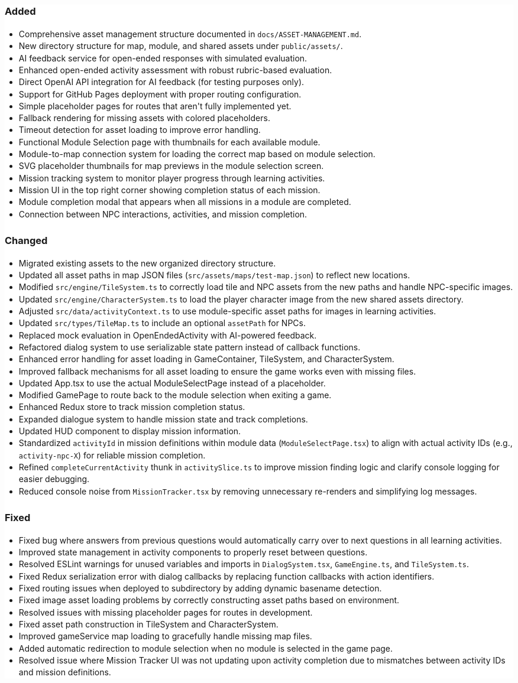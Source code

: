 ### Added
- Comprehensive asset management structure documented in `docs/ASSET-MANAGEMENT.md`.
- New directory structure for map, module, and shared assets under `public/assets/`.
- AI feedback service for open-ended responses with simulated evaluation.
- Enhanced open-ended activity assessment with robust rubric-based evaluation.
- Direct OpenAI API integration for AI feedback (for testing purposes only).
- Support for GitHub Pages deployment with proper routing configuration.
- Simple placeholder pages for routes that aren't fully implemented yet.
- Fallback rendering for missing assets with colored placeholders.
- Timeout detection for asset loading to improve error handling.
- Functional Module Selection page with thumbnails for each available module.
- Module-to-map connection system for loading the correct map based on module selection.
- SVG placeholder thumbnails for map previews in the module selection screen.
- Mission tracking system to monitor player progress through learning activities.
- Mission UI in the top right corner showing completion status of each mission.
- Module completion modal that appears when all missions in a module are completed.
- Connection between NPC interactions, activities, and mission completion.

### Changed
- Migrated existing assets to the new organized directory structure.
- Updated all asset paths in map JSON files (`src/assets/maps/test-map.json`) to reflect new locations.
- Modified `src/engine/TileSystem.ts` to correctly load tile and NPC assets from the new paths and handle NPC-specific images.
- Updated `src/engine/CharacterSystem.ts` to load the player character image from the new shared assets directory.
- Adjusted `src/data/activityContext.ts` to use module-specific asset paths for images in learning activities.
- Updated `src/types/TileMap.ts` to include an optional `assetPath` for NPCs.
- Replaced mock evaluation in OpenEndedActivity with AI-powered feedback.
- Refactored dialog system to use serializable state pattern instead of callback functions.
- Enhanced error handling for asset loading in GameContainer, TileSystem, and CharacterSystem.
- Improved fallback mechanisms for all asset loading to ensure the game works even with missing files.
- Updated App.tsx to use the actual ModuleSelectPage instead of a placeholder.
- Modified GamePage to route back to the module selection when exiting a game.
- Enhanced Redux store to track mission completion status.
- Expanded dialogue system to handle mission state and track completions.
- Updated HUD component to display mission information.
- Standardized `activityId` in mission definitions within module data (`ModuleSelectPage.tsx`) to align with actual activity IDs (e.g., `activity-npc-X`) for reliable mission completion.
- Refined `completeCurrentActivity` thunk in `activitySlice.ts` to improve mission finding logic and clarify console logging for easier debugging.
- Reduced console noise from `MissionTracker.tsx` by removing unnecessary re-renders and simplifying log messages.

### Fixed
- Fixed bug where answers from previous questions would automatically carry over to next questions in all learning activities.
- Improved state management in activity components to properly reset between questions.
- Resolved ESLint warnings for unused variables and imports in `DialogSystem.tsx`, `GameEngine.ts`, and `TileSystem.ts`.
- Fixed Redux serialization error with dialog callbacks by replacing function callbacks with action identifiers.
- Fixed routing issues when deployed to subdirectory by adding dynamic basename detection.
- Fixed image asset loading problems by correctly constructing asset paths based on environment.
- Resolved issues with missing placeholder pages for routes in development.
- Fixed asset path construction in TileSystem and CharacterSystem.
- Improved gameService map loading to gracefully handle missing map files.
- Added automatic redirection to module selection when no module is selected in the game page.
- Resolved issue where Mission Tracker UI was not updating upon activity completion due to mismatches between activity IDs and mission definitions.
